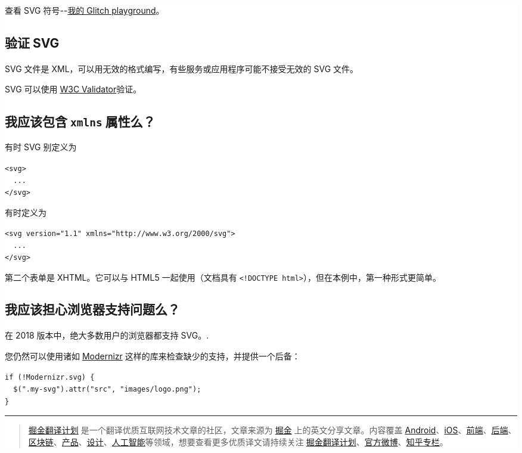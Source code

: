查看 SVG 符号--[我的 Glitch playground](https://flavio-svg-symbols.glitch.me/)。

## 验证 SVG

SVG 文件是 XML，可以用无效的格式编写，有些服务或应用程序可能不接受无效的 SVG 文件。

SVG 可以使用 [W3C Validator](https://validator.w3.org)验证。

## 我应该包含 `xmlns` 属性么？

有时 SVG 别定义为

```
<svg>
  ...
</svg>
```

有时定义为

```
<svg version="1.1" xmlns="http://www.w3.org/2000/svg">
  ...
</svg>
```

第二个表单是 XHTML。它可以与 HTML5 一起使用（文档具有 `<!DOCTYPE html>`），但在本例中，第一种形式更简单。

## 我应该担心浏览器支持问题么？

在 2018 版本中，绝大多数用户的浏览器都支持 SVG。.

您仍然可以使用诸如 [Modernizr](https://modernizr.com/) 这样的库来检查缺少的支持，并提供一个后备：

```
if (!Modernizr.svg) {
  $(".my-svg").attr("src", "images/logo.png");
}
```


---

> [掘金翻译计划](https://github.com/xitu/gold-miner) 是一个翻译优质互联网技术文章的社区，文章来源为 [掘金](https://juejin.im) 上的英文分享文章。内容覆盖 [Android](https://github.com/xitu/gold-miner#android)、[iOS](https://github.com/xitu/gold-miner#ios)、[前端](https://github.com/xitu/gold-miner#前端)、[后端](https://github.com/xitu/gold-miner#后端)、[区块链](https://github.com/xitu/gold-miner#区块链)、[产品](https://github.com/xitu/gold-miner#产品)、[设计](https://github.com/xitu/gold-miner#设计)、[人工智能](https://github.com/xitu/gold-miner#人工智能)等领域，想要查看更多优质译文请持续关注 [掘金翻译计划](https://github.com/xitu/gold-miner)、[官方微博](http://weibo.com/juejinfanyi)、[知乎专栏](https://zhuanlan.zhihu.com/juejinfanyi)。
